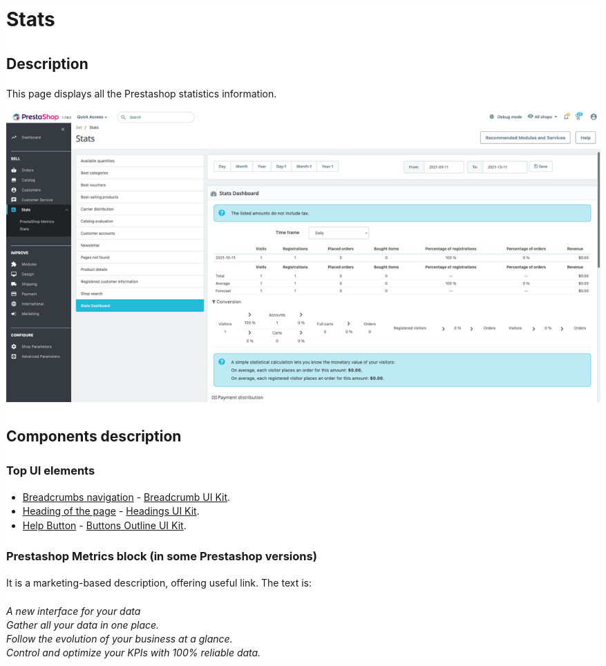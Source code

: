 # Stats

## Description

This page displays all the Prestashop statistics information.

![Stats interface](<../../../../.gitbook/assets/image (1) (1) (3).png>)

## Components description

### Top UI elements

* [Breadcrumbs navigation](https://app.gitbook.com/o/-MAz0PPl5s9ulE9xyliu/s/eRh5ljXXvELkmmdiRmg8/\~/changes/vUPfu5uo7Nn5MPR2f1Pm/functional-documentation/ux-ui/common-components/breadcrumbs) - [Breadcrumb UI Kit](https://build.prestashop.com/prestashop-ui-kit/?path=/story/breadcrumb--breadcrumb).
* [Heading of the page](https://app.gitbook.com/o/-MAz0PPl5s9ulE9xyliu/s/eRh5ljXXvELkmmdiRmg8/\~/changes/vUPfu5uo7Nn5MPR2f1Pm/functional-documentation/ux-ui/common-components/heading-of-the-page) - [Headings UI Kit](https://build.prestashop.com/prestashop-ui-kit/?path=/story/headings--headings).
* [Help Button](../../common-components/help-button.md) - [Buttons Outline UI Kit](https://build.prestashop.com/prestashop-ui-kit/?path=/story/buttons--outline).

### Prestashop Metrics block (in some Prestashop versions)

It is a marketing-based description, offering useful link. The text is:\
\
_A new interface for your data_\
_Gather all your data in one place._\
_Follow the evolution of your business at a glance._\
_Control and optimize your KPIs with 100% reliable data._
